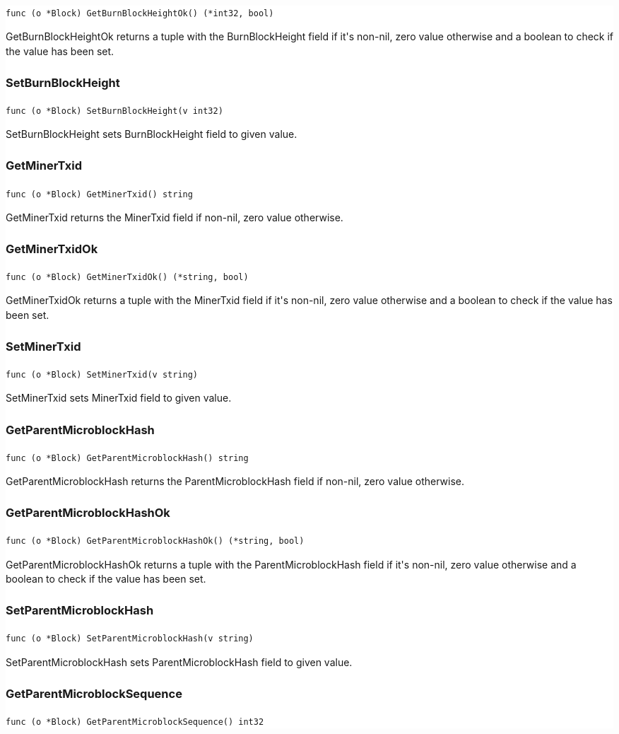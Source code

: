 `func (o *Block) GetBurnBlockHeightOk() (*int32, bool)`

GetBurnBlockHeightOk returns a tuple with the BurnBlockHeight field if it's non-nil, zero value otherwise
and a boolean to check if the value has been set.

### SetBurnBlockHeight

`func (o *Block) SetBurnBlockHeight(v int32)`

SetBurnBlockHeight sets BurnBlockHeight field to given value.


### GetMinerTxid

`func (o *Block) GetMinerTxid() string`

GetMinerTxid returns the MinerTxid field if non-nil, zero value otherwise.

### GetMinerTxidOk

`func (o *Block) GetMinerTxidOk() (*string, bool)`

GetMinerTxidOk returns a tuple with the MinerTxid field if it's non-nil, zero value otherwise
and a boolean to check if the value has been set.

### SetMinerTxid

`func (o *Block) SetMinerTxid(v string)`

SetMinerTxid sets MinerTxid field to given value.


### GetParentMicroblockHash

`func (o *Block) GetParentMicroblockHash() string`

GetParentMicroblockHash returns the ParentMicroblockHash field if non-nil, zero value otherwise.

### GetParentMicroblockHashOk

`func (o *Block) GetParentMicroblockHashOk() (*string, bool)`

GetParentMicroblockHashOk returns a tuple with the ParentMicroblockHash field if it's non-nil, zero value otherwise
and a boolean to check if the value has been set.

### SetParentMicroblockHash

`func (o *Block) SetParentMicroblockHash(v string)`

SetParentMicroblockHash sets ParentMicroblockHash field to given value.


### GetParentMicroblockSequence

`func (o *Block) GetParentMicroblockSequence() int32`
